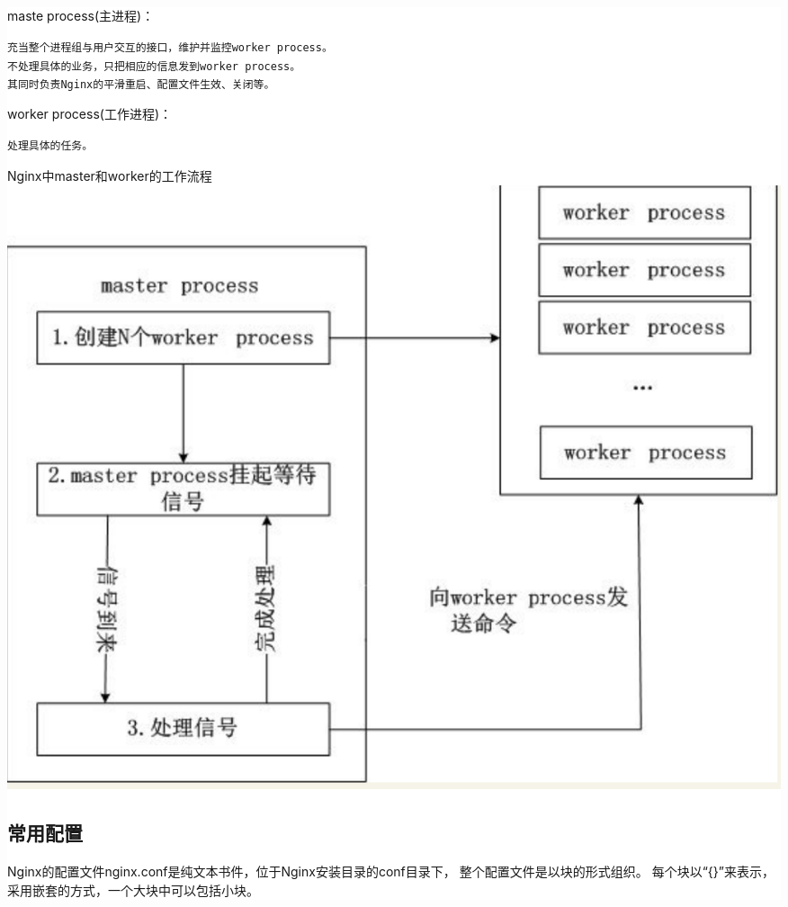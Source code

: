 
maste process(主进程)：

```
充当整个进程组与用户交互的接口，维护并监控worker process。
不处理具体的业务，只把相应的信息发到worker process。
其同时负责Nginx的平滑重启、配置文件生效、关闭等。
```
worker process(工作进程)：
```
处理具体的任务。
```

Nginx中master和worker的工作流程
![](../../_static/nginx_jinchengmanager01.png)


## 常用配置
Nginx的配置文件nginx.conf是纯文本书件，位于Nginx安装目录的conf目录下，
整个配置文件是以块的形式组织。
每个块以“{}”来表示，采用嵌套的方式，一个大块中可以包括小块。
